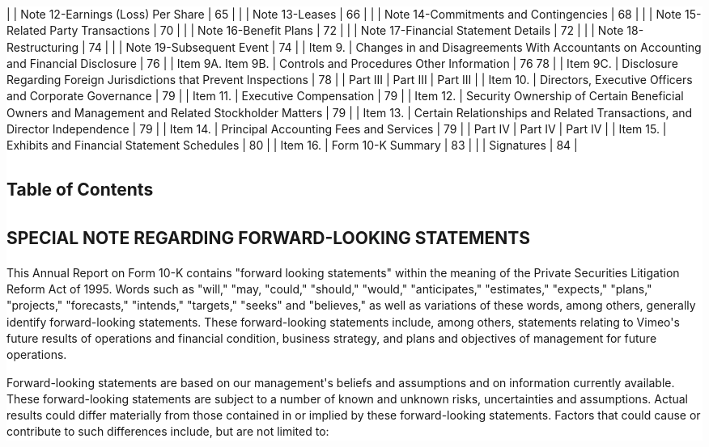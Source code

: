 | | Note 12-Earnings (Loss) Per Share | 65 |
| | Note 13-Leases | 66 |
| | Note 14-Commitments and Contingencies | 68 |
| | Note 15-Related Party Transactions | 70 |
| | Note 16-Benefit Plans | 72 |
| | Note 17-Financial Statement Details | 72 |
| | Note 18-Restructuring | 74 |
| | Note 19-Subsequent Event | 74 |
| Item 9. | Changes in and Disagreements With Accountants on Accounting and Financial Disclosure | 76 |
| Item 9A. Item 9B. | Controls and Procedures Other Information | 76 78 |
| Item 9C. | Disclosure Regarding Foreign Jurisdictions that Prevent Inspections | 78 |
| Part III | Part III | Part III |
| Item 10. | Directors, Executive Officers and Corporate Governance | 79 |
| Item 11. | Executive Compensation | 79 |
| Item 12. | Security Ownership of Certain Beneficial Owners and Management and Related Stockholder Matters | 79 |
| Item 13. | Certain Relationships and Related Transactions, and Director Independence | 79 |
| Item 14. | Principal Accounting Fees and Services | 79 |
| Part IV | Part IV | Part IV |
| Item 15. | Exhibits and Financial Statement Schedules | 80 |
| Item 16. | Form 10-K Summary | 83 |
| | Signatures | 84 |

Table of Contents
-----------------

SPECIAL NOTE REGARDING FORWARD-LOOKING STATEMENTS
-------------------------------------------------

This Annual Report on Form 10-K contains "forward looking statements" within the meaning of the Private Securities Litigation Reform Act of 1995. Words such as "will," "may, "could," "should," "would," "anticipates," "estimates," "expects," "plans," "projects," "forecasts," "intends," "targets," "seeks" and "believes," as well as variations of these words, among others, generally identify forward-looking statements. These forward-looking statements include, among others, statements relating to Vimeo's future results of operations and financial condition, business strategy, and plans and objectives of management for future operations.

Forward-looking statements are based on our management's beliefs and assumptions and on information currently available. These forward-looking statements are subject to a number of known and unknown risks, uncertainties and assumptions. Actual results could differ materially from those contained in or implied by these forward-looking statements. Factors that could cause or contribute to such differences include, but are not limited to:
